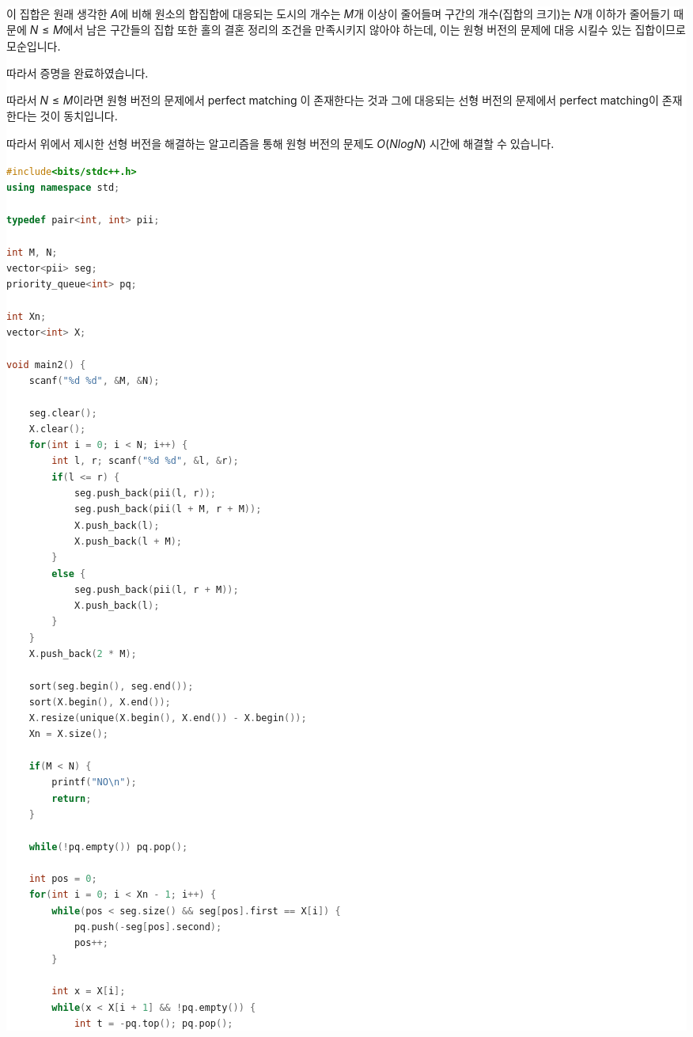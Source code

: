이 집합은 원래 생각한 $A$에 비해 원소의 합집합에 대응되는 도시의 개수는 $M$개 이상이 줄어들며 구간의 개수(집합의 크기)는 $N$개 이하가 줄어들기 때문에 $N \leq M$에서 남은 구간들의 집합 또한 홀의 결혼 정리의 조건을 만족시키지 않아야 하는데, 이는 원형 버전의 문제에 대응 시킬수 있는 집합이므로 모순입니다.

따라서 증명을 완료하였습니다.

따라서 $N \leq M$이라면 원형 버전의 문제에서 perfect matching 이 존재한다는 것과 그에 대응되는 선형 버전의 문제에서 perfect matching이 존재한다는 것이 동치입니다.

따라서 위에서 제시한 선형 버전을 해결하는 알고리즘을 통해 원형 버전의 문제도 $O(NlogN)$ 시간에 해결할 수 있습니다.

```cpp
#include<bits/stdc++.h>
using namespace std;

typedef pair<int, int> pii;

int M, N;
vector<pii> seg;
priority_queue<int> pq;

int Xn;
vector<int> X;

void main2() {
    scanf("%d %d", &M, &N);

    seg.clear();
    X.clear();
    for(int i = 0; i < N; i++) {
        int l, r; scanf("%d %d", &l, &r);
        if(l <= r) {
            seg.push_back(pii(l, r));
            seg.push_back(pii(l + M, r + M));
            X.push_back(l);
            X.push_back(l + M);
        }
        else {
            seg.push_back(pii(l, r + M));
            X.push_back(l);
        }
    }
    X.push_back(2 * M);

    sort(seg.begin(), seg.end());
    sort(X.begin(), X.end());
    X.resize(unique(X.begin(), X.end()) - X.begin());
    Xn = X.size();

    if(M < N) {
        printf("NO\n");
        return;
    }
    
    while(!pq.empty()) pq.pop();

    int pos = 0;
    for(int i = 0; i < Xn - 1; i++) {
        while(pos < seg.size() && seg[pos].first == X[i]) {
            pq.push(-seg[pos].second);
            pos++;
        }

        int x = X[i];
        while(x < X[i + 1] && !pq.empty()) {
            int t = -pq.top(); pq.pop();

```